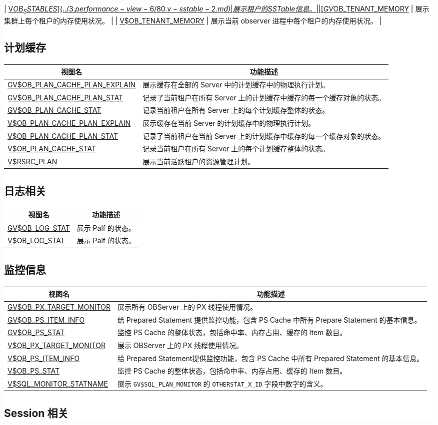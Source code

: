 | [V$OB_SSTABLES](../3.performance-view-6/80.v-sstable-2.md)                  | 展示租户的 SSTable 信息。                                      |
| [GV$OB_TENANT_MEMORY](../3.performance-view-6/38.gv-tenant_memory_info-4.md)            | 展示集群上每个租户的内存使用状况。                                      |
| [V$OB_TENANT_MEMORY](../3.performance-view-6/81.v-tenant_memory_info-4.md)             | 展示当前 observer 进程中每个租户的内存使用状况。                          |

计划缓存
-------------------------

|                                     视图名                                      |                  功能描述                   |
|------------------------------------------------------------------------------|-----------------------------------------|
| [GV$OB_PLAN_CACHE_PLAN_EXPLAIN](../3.performance-view-6/22.gv-plan_cache_plan_explain-4.md) | 展示缓存在全部的 Server 中的计划缓存中的物理执行计划。         |
| [GV$OB_PLAN_CACHE_PLAN_STAT](../3.performance-view-6/23.gv-plan_cache_plan_stat-4.md)    | 记录了当前租户在所有 Server 上的计划缓存中缓存的每一个缓存对象的状态。 |
| [GV$OB_PLAN_CACHE_STAT](../3.performance-view-6/24.gv-plan_cache_stat-4.md)         | 记录当前租户在所有 Server 上的每个计划缓存整体的状态。         |
| [V$OB_PLAN_CACHE_PLAN_EXPLAIN](../3.performance-view-6/58.v-plan_cache_plan_explain-3.md)  | 展示缓存在当前 Server 的计划缓存中的物理执行计划。           |
| [V$OB_PLAN_CACHE_PLAN_STAT](../3.performance-view-6/59.v-plan_cache_plan_stat-3.md)     | 记录了当前租户在当前 Server 上的计划缓存中缓存的每一个缓存对象的状态。 |
| [V$OB_PLAN_CACHE_STAT](../3.performance-view-6/60.v-plan_cache_stat-4.md)          | 记录当前租户在所有 Server 上的每个计划缓存整体的状态。         |
| [V$RSRC_PLAN](../3.performance-view-6/79.v-rsrc_plan-1.md)                   | 展示当前活跃租户的资源管理计划。                        |

日志相关
-------------------------

|                                  视图名                                   |                                 功能描述                                 |
|------------------------------------------------------------------------|----------------------------------------------------------------------|
| [GV$OB_LOG_STAT](../3.performance-view-6/93.gv-ob_log_stat.md) | 展示 Palf 的状态。                                                                |
| [V$OB_LOG_STAT](../3.performance-view-6/94.v-ob_log_stat.md)      | 展示 Palf 的状态。 |


监控信息
-------------------------

|                                  视图名                                   |                                 功能描述                                 |
|------------------------------------------------------------------------|----------------------------------------------------------------------|
| [GV$OB_PX_TARGET_MONITOR](../3.performance-view-6/8.gv-ob_px_target_monitor-1.md) | 展示所有 OBServer 上的 PX 线程使用情况。                                                                   |
| [GV$OB_PS_ITEM_INFO](../3.performance-view-6/25.gv-ps_item_info-4.md)      | 给 Prepared Statement 提供监控功能，包含 PS Cache 中所有 Prepare Statement 的基本信息。 |
| [GV$OB_PS_STAT](../3.performance-view-6/26.gv-ps_stat-4.md)           | 监控 PS Cache 的整体状态，包括命中率、内存占用、缓存的 Item 数目。                            |
| [V$OB_PX_TARGET_MONITOR](../3.performance-view-6/46.v-ob_px_target_monitor-1.md)  | 展示 OBServer 上的 PX 线程使用情况。                                                                   |
| [V$OB_PS_ITEM_INFO](../3.performance-view-6/62.v-ps_item_info-4.md)       | 给 Prepared Statement提供监控功能，包含 PS Cache 中所有 Prepared Statement 的基本信息。 |
| [V$OB_PS_STAT](../3.performance-view-6/63.v-ps_stat-4.md)            | 监控 PS Cache 的整体状态，包括命中率、内存占用、缓存的 Item 数目。                            |
| [V$SQL_MONITOR_STATNAME](../3.performance-view-6/74.v-sql_monitor_statname-4.md)  | 展示 `GV$SQL_PLAN_MONITOR` 的 `OTHERSTAT_X_ID` 字段中数字的含义。                |

Session 相关
-------------------------------
